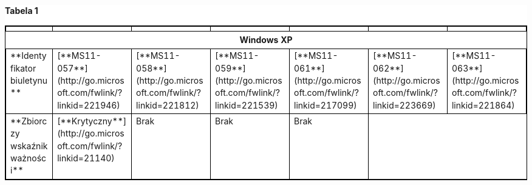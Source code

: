 **Tabela 1**

 
<table style="border:1px solid black;">
<tr class="thead">
<th style="border:1px solid black;" >
</th>
<th style="border:1px solid black;" >
</th>
<th style="border:1px solid black;" >
</th>
<th style="border:1px solid black;" >
</th>
<th style="border:1px solid black;" >
</th>
<th style="border:1px solid black;" >
</th>
<th style="border:1px solid black;" >
</th>
</tr>
<tr>
<th colspan="7">
Windows XP  
</th>
</tr>
<tr>
<td style="border:1px solid black;">
**Identyfikator biuletynu**
</td>
<td style="border:1px solid black;">
[**MS11-057**](http://go.microsoft.com/fwlink/?linkid=221946)
</td>
<td style="border:1px solid black;">
[**MS11-058**](http://go.microsoft.com/fwlink/?linkid=221812)
</td>
<td style="border:1px solid black;">
[**MS11-059**](http://go.microsoft.com/fwlink/?linkid=221539)
</td>
<td style="border:1px solid black;">
[**MS11-061**](http://go.microsoft.com/fwlink/?linkid=217099)
</td>
<td style="border:1px solid black;">
[**MS11-062**](http://go.microsoft.com/fwlink/?linkid=223669)
</td>
<td style="border:1px solid black;">
[**MS11-063**](http://go.microsoft.com/fwlink/?linkid=221864)
</td>
</tr>
<tr class="alternateRow">
<td style="border:1px solid black;">
**Zbiorczy wskaźnik ważności**
</td>
<td style="border:1px solid black;">
[**Krytyczny**](http://go.microsoft.com/fwlink/?linkid=21140)
</td>
<td style="border:1px solid black;">
Brak
</td>
<td style="border:1px solid black;">
Brak
</td>
<td style="border:1px solid black;">
Brak
</td>
